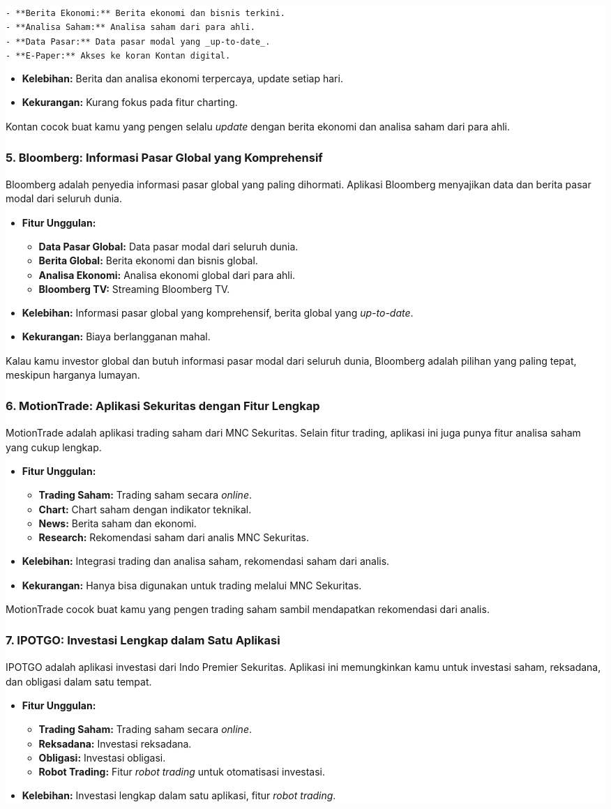     - **Berita Ekonomi:** Berita ekonomi dan bisnis terkini.
    - **Analisa Saham:** Analisa saham dari para ahli.
    - **Data Pasar:** Data pasar modal yang _up-to-date_.
    - **E-Paper:** Akses ke koran Kontan digital.
- **Kelebihan:** Berita dan analisa ekonomi terpercaya, update setiap hari.
    
- **Kekurangan:** Kurang fokus pada fitur charting.
    

Kontan cocok buat kamu yang pengen selalu _update_ dengan berita ekonomi dan analisa saham dari para ahli.

### 5\. Bloomberg: Informasi Pasar Global yang Komprehensif

Bloomberg adalah penyedia informasi pasar global yang paling dihormati. Aplikasi Bloomberg menyajikan data dan berita pasar modal dari seluruh dunia.

- **Fitur Unggulan:**
    
    - **Data Pasar Global:** Data pasar modal dari seluruh dunia.
    - **Berita Global:** Berita ekonomi dan bisnis global.
    - **Analisa Ekonomi:** Analisa ekonomi global dari para ahli.
    - **Bloomberg TV:** Streaming Bloomberg TV.
- **Kelebihan:** Informasi pasar global yang komprehensif, berita global yang _up-to-date_.
    
- **Kekurangan:** Biaya berlangganan mahal.
    

Kalau kamu investor global dan butuh informasi pasar modal dari seluruh dunia, Bloomberg adalah pilihan yang paling tepat, meskipun harganya lumayan.

### 6\. MotionTrade: Aplikasi Sekuritas dengan Fitur Lengkap

MotionTrade adalah aplikasi trading saham dari MNC Sekuritas. Selain fitur trading, aplikasi ini juga punya fitur analisa saham yang cukup lengkap.

- **Fitur Unggulan:**
    
    - **Trading Saham:** Trading saham secara _online_.
    - **Chart:** Chart saham dengan indikator teknikal.
    - **News:** Berita saham dan ekonomi.
    - **Research:** Rekomendasi saham dari analis MNC Sekuritas.
- **Kelebihan:** Integrasi trading dan analisa saham, rekomendasi saham dari analis.
    
- **Kekurangan:** Hanya bisa digunakan untuk trading melalui MNC Sekuritas.
    

MotionTrade cocok buat kamu yang pengen trading saham sambil mendapatkan rekomendasi dari analis.

### 7\. IPOTGO: Investasi Lengkap dalam Satu Aplikasi

IPOTGO adalah aplikasi investasi dari Indo Premier Sekuritas. Aplikasi ini memungkinkan kamu untuk investasi saham, reksadana, dan obligasi dalam satu tempat.

- **Fitur Unggulan:**
    
    - **Trading Saham:** Trading saham secara _online_.
    - **Reksadana:** Investasi reksadana.
    - **Obligasi:** Investasi obligasi.
    - **Robot Trading:** Fitur _robot trading_ untuk otomatisasi investasi.
- **Kelebihan:** Investasi lengkap dalam satu aplikasi, fitur _robot trading_.
    